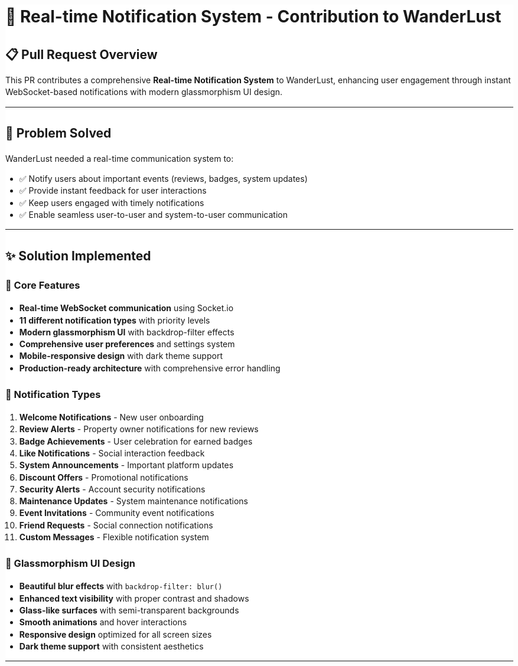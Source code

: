 # 🔔 Real-time Notification System - Contribution to WanderLust

## 📋 **Pull Request Overview**

This PR contributes a comprehensive **Real-time Notification System** to WanderLust, enhancing user engagement through instant WebSocket-based notifications with modern glassmorphism UI design.

---

## 🎯 **Problem Solved**

WanderLust needed a real-time communication system to:
- ✅ Notify users about important events (reviews, badges, system updates)
- ✅ Provide instant feedback for user interactions
- ✅ Keep users engaged with timely notifications
- ✅ Enable seamless user-to-user and system-to-user communication

---

## ✨ **Solution Implemented**

### **🚀 Core Features**
- **Real-time WebSocket communication** using Socket.io
- **11 different notification types** with priority levels
- **Modern glassmorphism UI** with backdrop-filter effects
- **Comprehensive user preferences** and settings system
- **Mobile-responsive design** with dark theme support
- **Production-ready architecture** with comprehensive error handling

### **🔔 Notification Types**
1. **Welcome Notifications** - New user onboarding
2. **Review Alerts** - Property owner notifications for new reviews
3. **Badge Achievements** - User celebration for earned badges
4. **Like Notifications** - Social interaction feedback
5. **System Announcements** - Important platform updates
6. **Discount Offers** - Promotional notifications
7. **Security Alerts** - Account security notifications
8. **Maintenance Updates** - System maintenance notifications
9. **Event Invitations** - Community event notifications
10. **Friend Requests** - Social connection notifications
11. **Custom Messages** - Flexible notification system

### **🎨 Glassmorphism UI Design**
- **Beautiful blur effects** with `backdrop-filter: blur()`
- **Enhanced text visibility** with proper contrast and shadows
- **Glass-like surfaces** with semi-transparent backgrounds
- **Smooth animations** and hover interactions
- **Responsive design** optimized for all screen sizes
- **Dark theme support** with consistent aesthetics

---